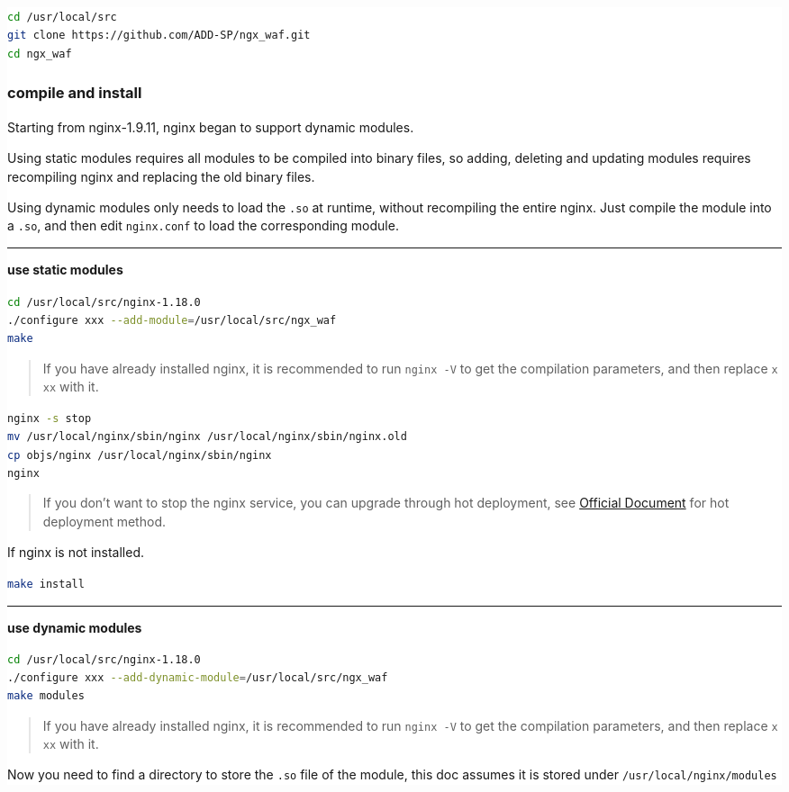 ```bash
cd /usr/local/src
git clone https://github.com/ADD-SP/ngx_waf.git
cd ngx_waf
```

### compile and install

Starting from nginx-1.9.11, nginx began to support dynamic modules.

Using static modules requires all modules to be compiled into binary files, so adding, deleting and updating modules requires recompiling nginx and replacing the old binary files.

Using dynamic modules only needs to load the `.so` at runtime, without recompiling the entire nginx. Just compile the module into a `.so`, and then edit `nginx.conf` to load the corresponding module.

***

**use static modules**

```bash
cd /usr/local/src/nginx-1.18.0
./configure xxx --add-module=/usr/local/src/ngx_waf
make
```
> If you have already installed nginx, it is recommended to run `nginx -V` to get the compilation parameters, and then replace `xxx` with it.

```bash
nginx -s stop
mv /usr/local/nginx/sbin/nginx /usr/local/nginx/sbin/nginx.old
cp objs/nginx /usr/local/nginx/sbin/nginx
nginx
```

> If you don’t want to stop the nginx service, you can upgrade through hot deployment, see [Official Document](https://nginx.org/en/docs/control.html) for hot deployment method.


If nginx is not installed.

```bash
make install
```

***

**use dynamic modules**

```bash
cd /usr/local/src/nginx-1.18.0
./configure xxx --add-dynamic-module=/usr/local/src/ngx_waf
make modules
```
> If you have already installed nginx, it is recommended to run `nginx -V` to get the compilation parameters, and then replace `xxx` with it.

Now you need to find a directory to store the `.so` file of the module, this doc assumes it is stored under `/usr/local/nginx/modules`
